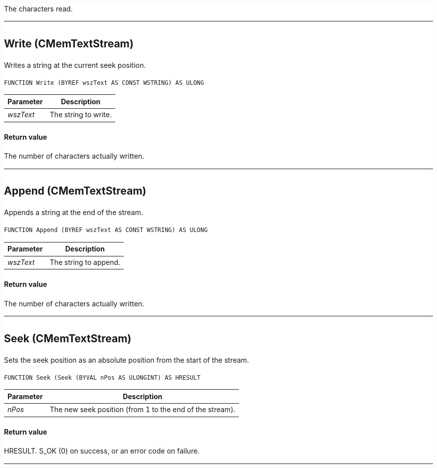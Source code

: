 The characters read.

---

## <a name="write2"></a>Write (CMemTextStream)

Writes a string at the current seek position.

```
FUNCTION Write (BYREF wszText AS CONST WSTRING) AS ULONG
```

| Parameter  | Description |
| ---------- | ----------- |
| *wszText* | The string to write. |

#### Return value

The number of characters actually written.

---

## <a name="append2"></a>Append (CMemTextStream)

Appends a string at the end of the stream.

```
FUNCTION Append (BYREF wszText AS CONST WSTRING) AS ULONG
```

| Parameter  | Description |
| ---------- | ----------- |
| *wszText* | The string to append. |

#### Return value

The number of characters actually written.

---

## <a name="seek2"></a>Seek (CMemTextStream)

Sets the seek position as an absolute position from the start of the stream.

```
FUNCTION Seek (Seek (BYVAL nPos AS ULONGINT) AS HRESULT
```

| Parameter  | Description |
| ---------- | ----------- |
| *nPos* | The new seek position (from 1 to the end of the stream). |

#### Return value

HRESULT. S_OK (0) on success, or an error code on failure.

---